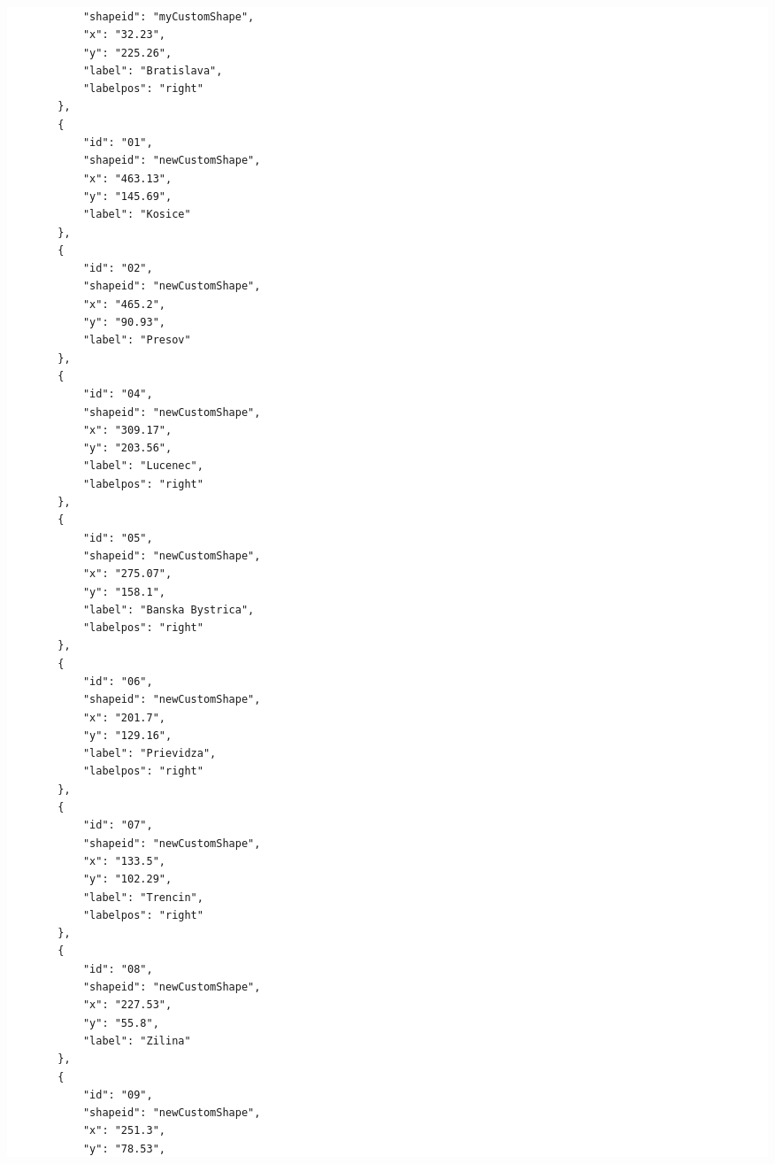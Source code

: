                 "shapeid": "myCustomShape",
                "x": "32.23",
                "y": "225.26",
                "label": "Bratislava",
                "labelpos": "right"
            },
            {
                "id": "01",
                "shapeid": "newCustomShape",
                "x": "463.13",
                "y": "145.69",
                "label": "Kosice"
            },
            {
                "id": "02",
                "shapeid": "newCustomShape",
                "x": "465.2",
                "y": "90.93",
                "label": "Presov"
            },
            {
                "id": "04",
                "shapeid": "newCustomShape",
                "x": "309.17",
                "y": "203.56",
                "label": "Lucenec",
                "labelpos": "right"
            },
            {
                "id": "05",
                "shapeid": "newCustomShape",
                "x": "275.07",
                "y": "158.1",
                "label": "Banska Bystrica",
                "labelpos": "right"
            },
            {
                "id": "06",
                "shapeid": "newCustomShape",
                "x": "201.7",
                "y": "129.16",
                "label": "Prievidza",
                "labelpos": "right"
            },
            {
                "id": "07",
                "shapeid": "newCustomShape",
                "x": "133.5",
                "y": "102.29",
                "label": "Trencin",
                "labelpos": "right"
            },
            {
                "id": "08",
                "shapeid": "newCustomShape",
                "x": "227.53",
                "y": "55.8",
                "label": "Zilina"
            },
            {
                "id": "09",
                "shapeid": "newCustomShape",
                "x": "251.3",
                "y": "78.53",